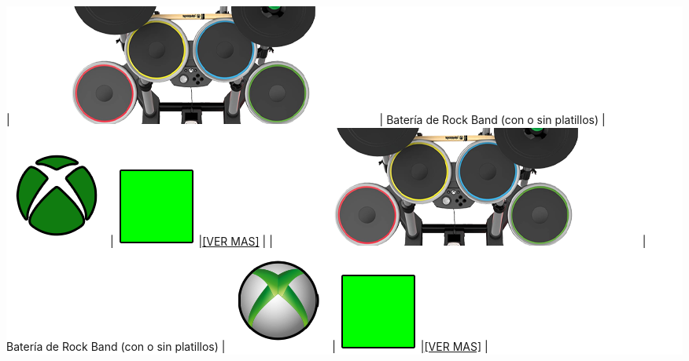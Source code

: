 |[![Batería de Rock Band 4 con platillos](https://raw.githubusercontent.com/carlmylo/docu-rpcs3/gh-pages/images/instruments/list/drmrbpro.png)](https://carlmylo.github.io/docu-rpcs3/ctrls_rb4drums_xbox_es "Batería de Rock Band 4 para Xbox One") | Batería de Rock Band (con o sin platillos) | ![Xbox One](https://raw.githubusercontent.com/carlmylo/docu-rpcs3/gh-pages/images/instruments/plat/xbx.png) | ![Compatibilidad buena](https://raw.githubusercontent.com/carlmylo/docu-rpcs3/gh-pages/images/instruments/compat/great.png) |[[VER MAS]](https://carlmylo.github.io/docu-rpcs3/ctrls_rb4drums_xbox_es) |
|[![Batería de Rock Band con platillos](https://raw.githubusercontent.com/carlmylo/docu-rpcs3/gh-pages/images/instruments/list/drmrbpro.png)](https://carlmylo.github.io/docu-rpcs3/ctrls_rbdrums_360_es "Batería de Rock Band para Xbox 360") | Batería de Rock Band (con o sin platillos) | ![Xbox 360](https://raw.githubusercontent.com/carlmylo/docu-rpcs3/gh-pages/images/instruments/plat/360.png) | ![Compatibilidad buena](https://raw.githubusercontent.com/carlmylo/docu-rpcs3/gh-pages/images/instruments/compat/great.png) |[[VER MAS]](https://carlmylo.github.io/docu-rpcs3/ctrls_rbdrums_360_es) |